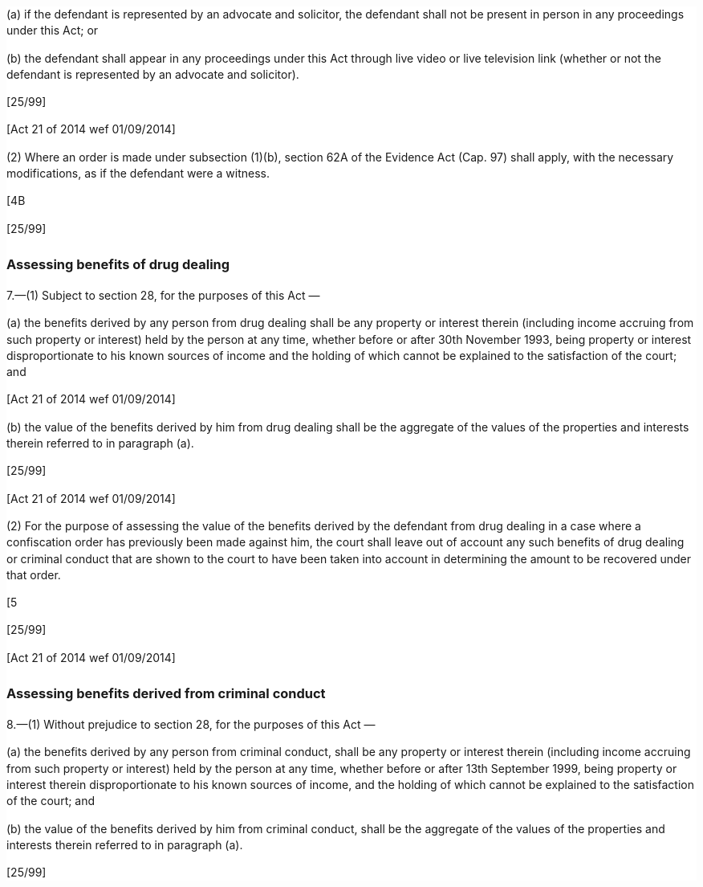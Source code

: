(a) if the defendant is represented by an advocate and solicitor, the defendant shall not be present in person in any proceedings under this Act; or

(b) the defendant shall appear in any proceedings under this Act through live video or live television link (whether or not the defendant is represented by an advocate and solicitor).

[25/99]

[Act 21 of 2014 wef 01/09/2014]

(2) Where an order is made under subsection (1)(b), section 62A of the Evidence Act (Cap. 97) shall apply, with the necessary modifications, as if the defendant were a witness.

[4B

[25/99]

### Assessing benefits of drug dealing

7\.—(1) Subject to section 28, for the purposes of this Act —

(a) the benefits derived by any person from drug dealing shall be any property or interest therein (including income accruing from such property or interest) held by the person at any time, whether before or after 30th November 1993, being property or interest disproportionate to his known sources of income and the holding of which cannot be explained to the satisfaction of the court; and

[Act 21 of 2014 wef 01/09/2014]

(b) the value of the benefits derived by him from drug dealing shall be the aggregate of the values of the properties and interests therein referred to in paragraph (a).

[25/99]

[Act 21 of 2014 wef 01/09/2014]

(2) For the purpose of assessing the value of the benefits derived by the defendant from drug dealing in a case where a confiscation order has previously been made against him, the court shall leave out of account any such benefits of drug dealing or criminal conduct that are shown to the court to have been taken into account in determining the amount to be recovered under that order.

[5

[25/99]

[Act 21 of 2014 wef 01/09/2014]

### Assessing benefits derived from criminal conduct

8\.—(1) Without prejudice to section 28, for the purposes of this Act —

(a) the benefits derived by any person from criminal conduct, shall be any property or interest therein (including income accruing from such property or interest) held by the person at any time, whether before or after 13th September 1999, being property or interest therein disproportionate to his known sources of income, and the holding of which cannot be explained to the satisfaction of the court; and

(b) the value of the benefits derived by him from criminal conduct, shall be the aggregate of the values of the properties and interests therein referred to in paragraph (a).

[25/99]
